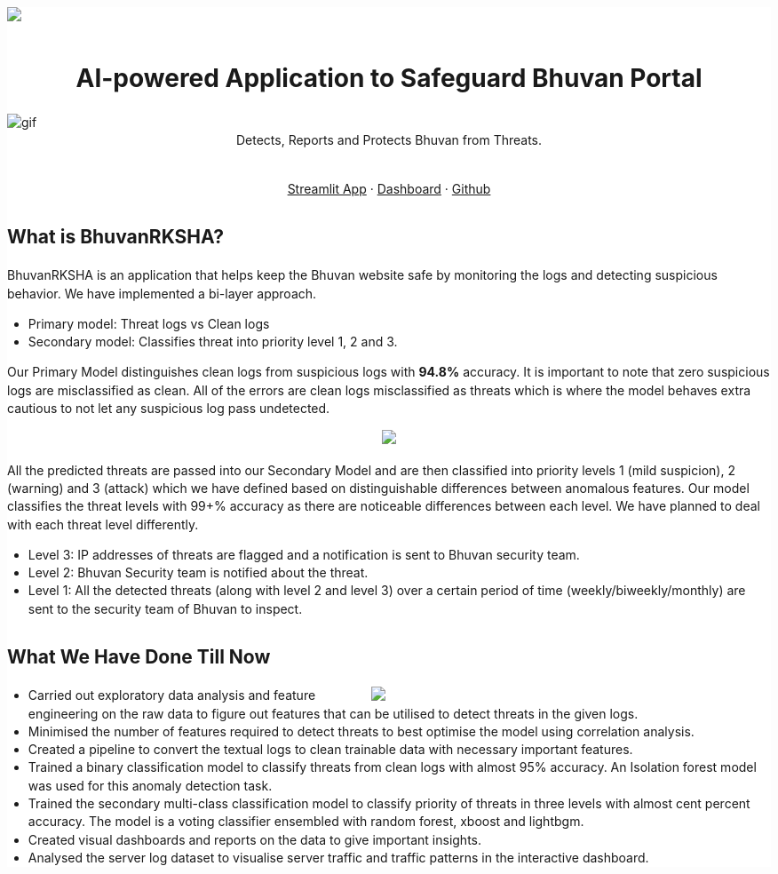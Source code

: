 **![](https://lh7-us.googleusercontent.com/cOsH7-Dh0nQaTbUkWHKOMA2-vu9L7rX8ZokdfVdqxbYmX32MuwiBf8chC6R8LLuexmKBgJL9dIIm0g2yEf1d_dA5VV8qGGL0vvzYf_rwDD7M0UdiHiZ35xVu9vJwsRWjSy3-DLQGXtR1YCMdn3ORDQ)**

<h1 align="center"> AI-powered Application to Safeguard Bhuvan Portal </h1>

<img src="assets/demo.gif?raw=true" width=100% alt="gif">

<div align="center">
Detects, Reports and Protects Bhuvan from Threats.
</div>

  <p align="center">
  <br/>
    <a href="https://bhuvanrksha.streamlit.app"> Streamlit App</a>
    ·
  <a href="https://drive.google.com/file/d/1u_PdeBvD75QqVugrICKTCcPLS-CvdwJh/view?usp=sharing">Dashboard</a>
    ·
    <a href="https://github.com/asengupta07/Mohakash">Github</a>
  </p>


## What is BhuvanRKSHA?
BhuvanRKSHA is an application that helps keep the Bhuvan website safe by monitoring the logs and detecting suspicious behavior. We have implemented a bi-layer approach. 
- Primary model: Threat logs vs Clean logs 
- Secondary model: Classifies threat  into priority level 1, 2 and 3. 

Our Primary Model distinguishes clean logs from suspicious logs with **94.8%** accuracy. It is important to note that zero suspicious logs are misclassified as clean. All of the errors are clean logs misclassified as threats  which is where the model behaves extra cautious to not let any suspicious log pass undetected.

<p align="center"><img src="https://github.com/asengupta07/Mohakash/assets/136733971/8695a9a5-6d92-4c75-82cc-3a91fd458fec"></p>

All the predicted threats are passed into our Secondary Model and are then classified into priority levels 1 (mild suspicion), 2 (warning) and 3 (attack) which we have defined based on distinguishable differences between anomalous features. Our model classifies the threat levels with 99+% accuracy as there are noticeable differences between each level. 
We have planned to deal with each threat level differently.

- Level 3: IP addresses of threats are flagged and a notification is sent  to Bhuvan security team.
- Level 2: Bhuvan Security team is notified about the threat.
- Level 1: All the detected threats (along with level 2 and level 3) over a certain period of time (weekly/biweekly/monthly) are sent to the security team of Bhuvan to inspect.

## What We Have Done Till Now

<img align="right" src="https://github.com/asengupta07/Mohakash/assets/136733971/7de09503-4769-4910-a2b0-208575becb21" width="450px">

- Carried out exploratory data analysis and feature engineering on the raw data to figure out features that can be utilised to detect threats in the given logs.
- Minimised the number of features required to detect threats to best optimise the model using correlation analysis.
- Created a pipeline to convert the textual logs to clean trainable data with necessary important features.
- Trained a binary classification model to classify threats from clean logs with almost 95% accuracy. An Isolation forest model was used for this anomaly detection task.
- Trained the secondary multi-class classification model to classify priority of threats in three levels with almost cent percent accuracy. The model is a voting classifier ensembled with random forest, xboost and lightbgm.
- Created visual dashboards and reports on the data to give important insights.
- Analysed the server log dataset to visualise server traffic and traffic patterns in the interactive dashboard.